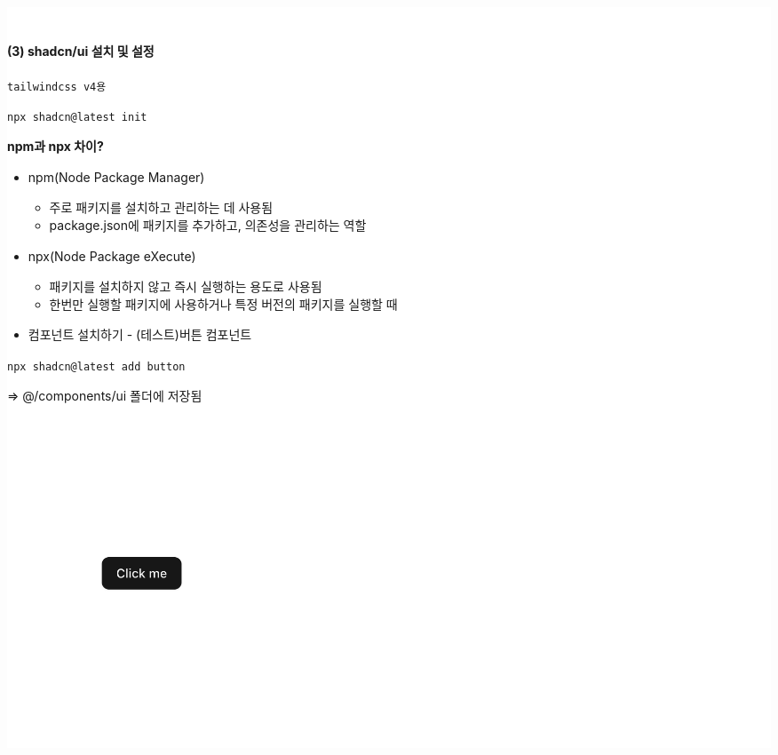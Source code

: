 <br/>

#### (3) shadcn/ui 설치 및 설정

`tailwindcss v4용`

```bash
npx shadcn@latest init
```

**npm과 npx 차이?**

- npm(Node Package Manager)
  - 주로 패키지를 설치하고 관리하는 데 사용됨
  - package.json에 패키지를 추가하고, 의존성을 관리하는 역할
- npx(Node Package eXecute)

  - 패키지를 설치하지 않고 즉시 실행하는 용도로 사용됨
  - 한번만 실행할 패키지에 사용하거나 특정 버전의 패키지를 실행할 때

- 컴포넌트 설치하기 - (테스트)버튼 컴포넌트

```bash
npx shadcn@latest add button
```

⇒ @/components/ui 폴더에 저장됨

<img src="/assets/images/posts_img/react-installation/react-installation-shadcn-test.png" width="300"/>
